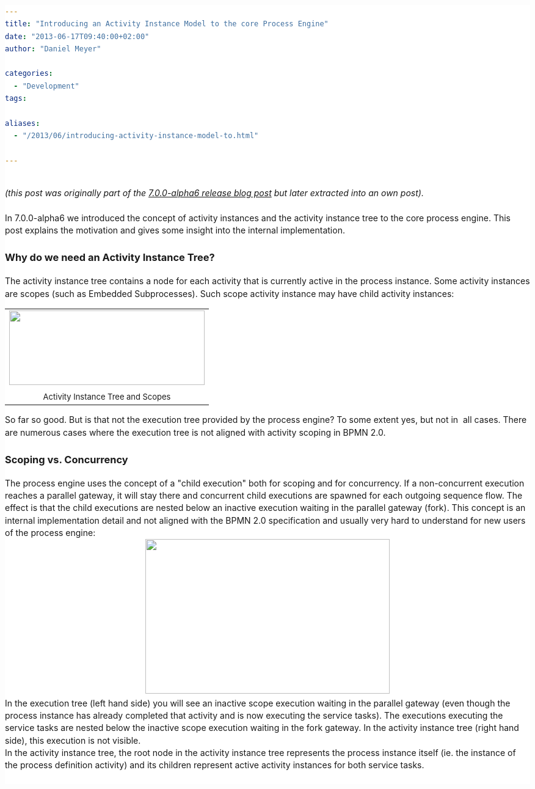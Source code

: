 ```yaml
---
title: "Introducing an Activity Instance Model to the core Process Engine"
date: "2013-06-17T09:40:00+02:00"
author: "Daniel Meyer"

categories:
  - "Development"
tags: 

aliases:
  - "/2013/06/introducing-activity-instance-model-to.html"

---
```


<span style="font-weight: normal;"><i><br /></i></span>
<span style="font-weight: normal;"><i>(this post was originally part of the <a href="http://camundabpm.blogspot.de/2013/06/camunda-bpm-700-alpha6-released.html">7.0.0-alpha6 release blog post</a> but later extracted into an own post).</i></span><br />
<span style="font-weight: normal;"><i><br /></i></span>
In 7.0.0-alpha6 we introduced the concept of&nbsp;activity&nbsp;instances and the activity instance tree to the core process engine. This post explains the motivation and gives some insight into the internal implementation.<br />
<h3>
Why do we need an Activity Instance Tree?</h3>
<div>
The activity instance tree contains a node for each activity that is currently active in the process instance. Some activity instances are scopes (such as Embedded Subprocesses). Such scope activity instance may have child activity instances:</div>
<table align="center" cellpadding="0" cellspacing="0" class="tr-caption-container" style="margin-left: auto; margin-right: auto; text-align: center;"><tbody>
<tr><td><a href="http://4.bp.blogspot.com/-nHFq1mJMTD0/Ubsb63GXFJI/AAAAAAAAAKE/QZ_Cd2GqsfI/s1600/tree1.png" imageanchor="1" style="margin-left: auto; margin-right: auto;"><img border="0" height="122" src="http://4.bp.blogspot.com/-nHFq1mJMTD0/Ubsb63GXFJI/AAAAAAAAAKE/QZ_Cd2GqsfI/s320/tree1.png" width="320" /></a></td></tr>
<tr><td class="tr-caption" style="font-size: 13px;">Activity Instance Tree and Scopes</td></tr>
</tbody></table>
<div>
So far so good. But is that not the execution tree provided by the process engine? To some extent yes, but not in &nbsp;all cases. There are numerous cases where the execution tree is not aligned with activity scoping in BPMN 2.0.</div>
<h3>
Scoping vs. Concurrency</h3>
<div>
The process engine uses the concept of a "child execution" both for scoping and for concurrency. If a non-concurrent execution reaches a parallel gateway, it will stay there and concurrent child executions are spawned for each outgoing sequence flow. The effect is that the child executions are nested below an inactive execution waiting in the parallel gateway (fork). This concept is an internal implementation detail and not aligned with the BPMN 2.0 specification and usually very hard to understand for new users of the process engine:</div>
<div class="separator" style="clear: both; text-align: center;">
<a href="http://3.bp.blogspot.com/-uD5Rb0XBsQ0/UbshmnQ3k_I/AAAAAAAAAKo/Yryo_9v_Y_U/s1600/scoping_cs_concurrency.PNG" imageanchor="1" style="margin-left: 1em; margin-right: 1em;"><img border="0" height="253" src="http://3.bp.blogspot.com/-uD5Rb0XBsQ0/UbshmnQ3k_I/AAAAAAAAAKo/Yryo_9v_Y_U/s400/scoping_cs_concurrency.PNG" width="400" /></a></div>
<div>
In the execution tree (left hand side) you will see an inactive scope execution waiting in the parallel gateway (even though the process instance has already completed that activity and is now executing the service tasks). The executions executing the service tasks are nested below the inactive scope execution waiting in the fork gateway. In the activity instance tree (right hand side), this execution is not visible.&nbsp;</div>
<div>
In the activity instance tree, the root node in the activity instance tree represents the process instance itself (ie. the instance of the process definition activity) and its children represent active activity instances for both service tasks.</div>
<div>
<br /></div>
<div>